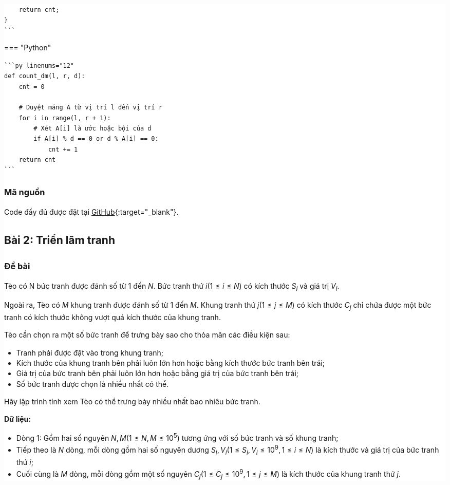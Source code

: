         return cnt;
    }
    ```

=== "Python"

    ```py linenums="12"
    def count_dm(l, r, d):
        cnt = 0
        
        # Duyệt mảng A từ vị trí l đến vị trí r
        for i in range(l, r + 1):
            # Xét A[i] là ước hoặc bội của d
            if A[i] % d == 0 or d % A[i] == 0:
                cnt += 1
        return cnt
    ```

### Mã nguồn

Code đầy đủ được đặt tại [GitHub](https://github.com/vtchitruong/hsg/tree/main/hsg12-tinh/2023-2024-vinhphuc/squery){:target="_blank"}.

## Bài 2: Triển lãm tranh

### Đề bài

Tèo có N bức tranh được đánh số từ 1 đến $N$. Bức tranh thứ $i (1 \le i \le N)$ có kích thước $S_i$ và giá trị $V_i$.  

Ngoài ra, Tèo có $M$ khung tranh được đánh số từ 1 đến $M$. Khung tranh thứ $j (1 \le j \le M)$ có kích thước $C_j$ chỉ chứa được một bức tranh có kích thước không vượt quá kích thước của khung tranh.

Tèo cần chọn ra một số bức tranh để trưng bày sao cho thỏa mãn các điều kiện sau:

- Tranh phải được đặt vào trong khung tranh;
- Kích thước của khung tranh bên phải luôn lớn hơn hoặc bằng kích thước bức tranh bên trái;
- Giá trị của bức tranh bên phải luôn lớn hơn hoặc bằng giá trị của bức tranh bên trái;
- Số bức tranh được chọn là nhiều nhất có thể.

Hãy lập trình tính xem Tèo có thể trưng bày nhiều nhất bao nhiêu bức tranh.

**Dữ liệu:**

- Dòng 1: Gồm hai số nguyên $N, M (1 \le N, M \le 10^5)$ tương ứng với số bức tranh và số khung tranh;
- Tiếp theo là $N$ dòng, mỗi dòng gồm hai số nguyên dương $S_i, V_i (1 \le S_i, V_i \le 10^9, 1 \le i \le N)$ là kích thước và giá trị của bức tranh thứ $i$;
- Cuối cùng là $M$ dòng, mỗi dòng gồm một số nguyên $C_j (1 \le C_j \le 10^9, 1 \le j \le M)$ là kích thước của khung tranh thứ $j$.
